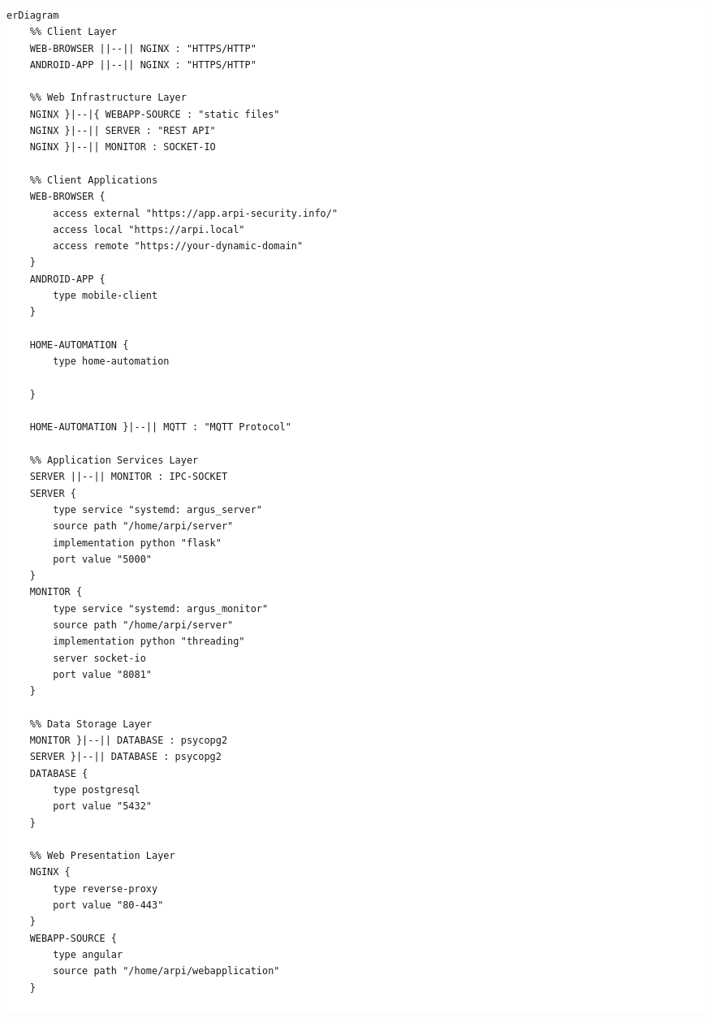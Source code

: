 <div class="architecture-content" id="architectureContent">

```mermaid
erDiagram
    %% Client Layer
    WEB-BROWSER ||--|| NGINX : "HTTPS/HTTP"
    ANDROID-APP ||--|| NGINX : "HTTPS/HTTP"
    
    %% Web Infrastructure Layer
    NGINX }|--|{ WEBAPP-SOURCE : "static files"
    NGINX }|--|| SERVER : "REST API"
    NGINX }|--|| MONITOR : SOCKET-IO
    
    %% Client Applications
    WEB-BROWSER {
        access external "https://app.arpi-security.info/"
        access local "https://arpi.local"
        access remote "https://your-dynamic-domain"
    }
    ANDROID-APP {
        type mobile-client
    }

    HOME-AUTOMATION {
        type home-automation

    }

    HOME-AUTOMATION }|--|| MQTT : "MQTT Protocol"
    
    %% Application Services Layer
    SERVER ||--|| MONITOR : IPC-SOCKET
    SERVER {
        type service "systemd: argus_server"
        source path "/home/arpi/server"
        implementation python "flask"
        port value "5000"
    }
    MONITOR {
        type service "systemd: argus_monitor"
        source path "/home/arpi/server"
        implementation python "threading"
        server socket-io
        port value "8081"
    }
    
    %% Data Storage Layer
    MONITOR }|--|| DATABASE : psycopg2
    SERVER }|--|| DATABASE : psycopg2
    DATABASE {
        type postgresql
        port value "5432"
    }
    
    %% Web Presentation Layer
    NGINX {
        type reverse-proxy
        port value "80-443"
    }
    WEBAPP-SOURCE {
        type angular
        source path "/home/arpi/webapplication"
    }
    
```